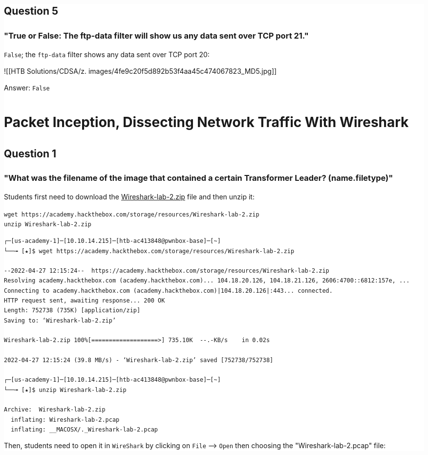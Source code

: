 ## Question 5

### "True or False: The ftp-data filter will show us any data sent over TCP port 21."

`False`; the `ftp-data` filter shows any data sent over TCP port 20:

![[HTB Solutions/CDSA/z. images/4fe9c20f5d892b53f4aa45c474067823_MD5.jpg]]

Answer: `False`

# Packet Inception, Dissecting Network Traffic With Wireshark

## Question 1

### "What was the filename of the image that contained a certain Transformer Leader? (name.filetype)"

Students first need to download the [Wireshark-lab-2.zip](https://academy.hackthebox.com/storage/resources/Wireshark-lab-2.zip) file and then unzip it:

```shell
wget https://academy.hackthebox.com/storage/resources/Wireshark-lab-2.zip
unzip Wireshark-lab-2.zip
```
```
┌─[us-academy-1]─[10.10.14.215]─[htb-ac413848@pwnbox-base]─[~]
└──╼ [★]$ wget https://academy.hackthebox.com/storage/resources/Wireshark-lab-2.zip

--2022-04-27 12:15:24--  https://academy.hackthebox.com/storage/resources/Wireshark-lab-2.zip
Resolving academy.hackthebox.com (academy.hackthebox.com)... 104.18.20.126, 104.18.21.126, 2606:4700::6812:157e, ...
Connecting to academy.hackthebox.com (academy.hackthebox.com)|104.18.20.126|:443... connected.
HTTP request sent, awaiting response... 200 OK
Length: 752738 (735K) [application/zip]
Saving to: ‘Wireshark-lab-2.zip’

Wireshark-lab-2.zip 100%[===================>] 735.10K  --.-KB/s    in 0.02s   

2022-04-27 12:15:24 (39.8 MB/s) - ‘Wireshark-lab-2.zip’ saved [752738/752738]

┌─[us-academy-1]─[10.10.14.215]─[htb-ac413848@pwnbox-base]─[~]
└──╼ [★]$ unzip Wireshark-lab-2.zip

Archive:  Wireshark-lab-2.zip
  inflating: Wireshark-lab-2.pcap    
  inflating: __MACOSX/._Wireshark-lab-2.pcap 
```

Then, students need to open it in `WireShark` by clicking on `File` --> `Open` then choosing the "Wireshark-lab-2.pcap" file:

